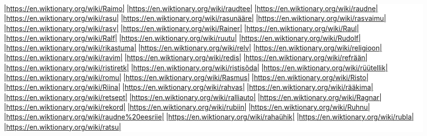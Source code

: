 |https://en.wiktionary.org/wiki/Raimo|
|https://en.wiktionary.org/wiki/raudtee|
|https://en.wiktionary.org/wiki/raudne|
|https://en.wiktionary.org/wiki/rasu|
|https://en.wiktionary.org/wiki/rasunääre|
|https://en.wiktionary.org/wiki/rasvaimu|
|https://en.wiktionary.org/wiki/rasv|
|https://en.wiktionary.org/wiki/Rainer|
|https://en.wiktionary.org/wiki/Raul|
|https://en.wiktionary.org/wiki/Ralf|
|https://en.wiktionary.org/wiki/ruutu|
|https://en.wiktionary.org/wiki/Rudolf|
|https://en.wiktionary.org/wiki/rikastuma|
|https://en.wiktionary.org/wiki/relv|
|https://en.wiktionary.org/wiki/religioon|
|https://en.wiktionary.org/wiki/ravim|
|https://en.wiktionary.org/wiki/redis|
|https://en.wiktionary.org/wiki/refrään|
|https://en.wiktionary.org/wiki/ristiretk|
|https://en.wiktionary.org/wiki/ristisõda|
|https://en.wiktionary.org/wiki/rüütellik|
|https://en.wiktionary.org/wiki/romu|
|https://en.wiktionary.org/wiki/Rasmus|
|https://en.wiktionary.org/wiki/Risto|
|https://en.wiktionary.org/wiki/Riina|
|https://en.wiktionary.org/wiki/rahvas|
|https://en.wiktionary.org/wiki/rääkima|
|https://en.wiktionary.org/wiki/retsept|
|https://en.wiktionary.org/wiki/ralliauto|
|https://en.wiktionary.org/wiki/Ragnar|
|https://en.wiktionary.org/wiki/rekord|
|https://en.wiktionary.org/wiki/rubiin|
|https://en.wiktionary.org/wiki/Ruhnu|
|https://en.wiktionary.org/wiki/raudne%20eesriie|
|https://en.wiktionary.org/wiki/rahaühik|
|https://en.wiktionary.org/wiki/rubla|
|https://en.wiktionary.org/wiki/ratsu|